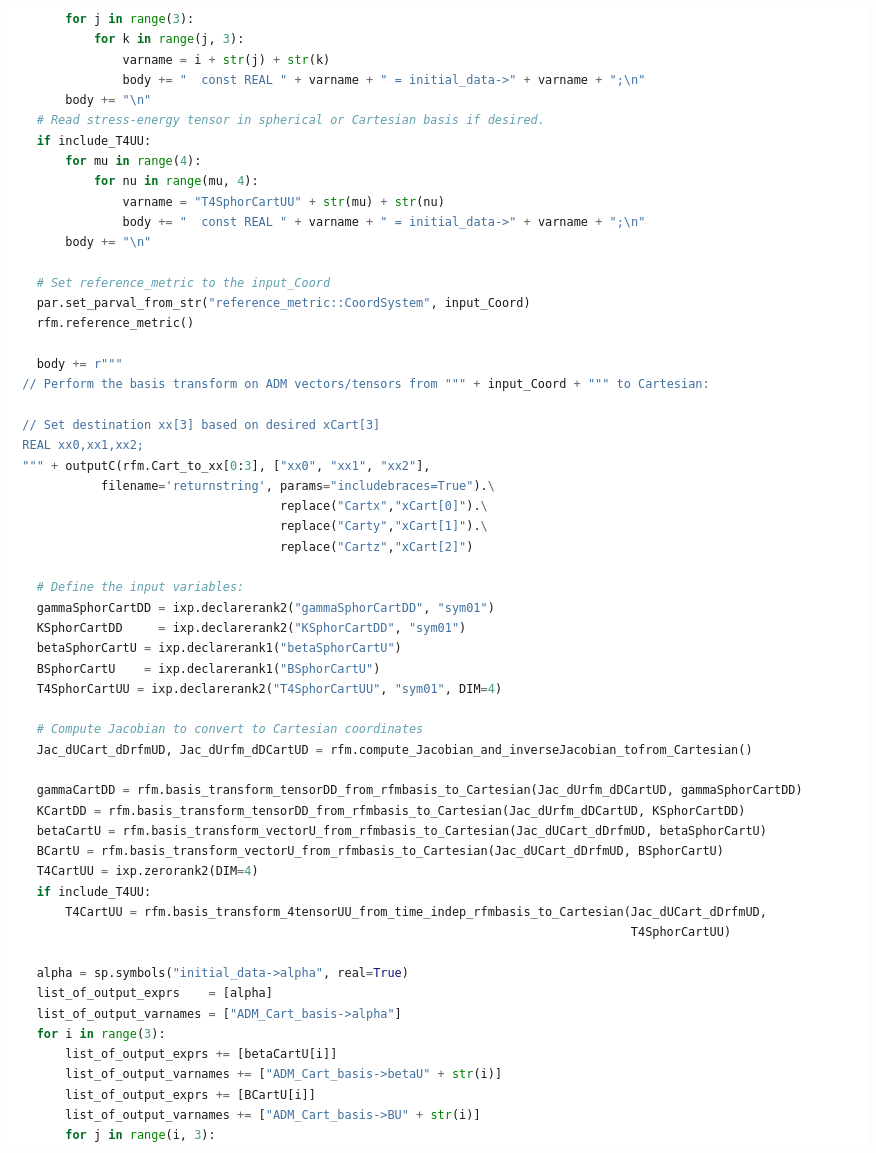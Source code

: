 ```python
        for j in range(3):
            for k in range(j, 3):
                varname = i + str(j) + str(k)
                body += "  const REAL " + varname + " = initial_data->" + varname + ";\n"
        body += "\n"
    # Read stress-energy tensor in spherical or Cartesian basis if desired.
    if include_T4UU:
        for mu in range(4):
            for nu in range(mu, 4):
                varname = "T4SphorCartUU" + str(mu) + str(nu)
                body += "  const REAL " + varname + " = initial_data->" + varname + ";\n"
        body += "\n"

    # Set reference_metric to the input_Coord
    par.set_parval_from_str("reference_metric::CoordSystem", input_Coord)
    rfm.reference_metric()

    body += r"""
  // Perform the basis transform on ADM vectors/tensors from """ + input_Coord + """ to Cartesian:

  // Set destination xx[3] based on desired xCart[3]
  REAL xx0,xx1,xx2;
  """ + outputC(rfm.Cart_to_xx[0:3], ["xx0", "xx1", "xx2"],
             filename='returnstring', params="includebraces=True").\
                                      replace("Cartx","xCart[0]").\
                                      replace("Carty","xCart[1]").\
                                      replace("Cartz","xCart[2]")

    # Define the input variables:
    gammaSphorCartDD = ixp.declarerank2("gammaSphorCartDD", "sym01")
    KSphorCartDD     = ixp.declarerank2("KSphorCartDD", "sym01")
    betaSphorCartU = ixp.declarerank1("betaSphorCartU")
    BSphorCartU    = ixp.declarerank1("BSphorCartU")
    T4SphorCartUU = ixp.declarerank2("T4SphorCartUU", "sym01", DIM=4)

    # Compute Jacobian to convert to Cartesian coordinates
    Jac_dUCart_dDrfmUD, Jac_dUrfm_dDCartUD = rfm.compute_Jacobian_and_inverseJacobian_tofrom_Cartesian()

    gammaCartDD = rfm.basis_transform_tensorDD_from_rfmbasis_to_Cartesian(Jac_dUrfm_dDCartUD, gammaSphorCartDD)
    KCartDD = rfm.basis_transform_tensorDD_from_rfmbasis_to_Cartesian(Jac_dUrfm_dDCartUD, KSphorCartDD)
    betaCartU = rfm.basis_transform_vectorU_from_rfmbasis_to_Cartesian(Jac_dUCart_dDrfmUD, betaSphorCartU)
    BCartU = rfm.basis_transform_vectorU_from_rfmbasis_to_Cartesian(Jac_dUCart_dDrfmUD, BSphorCartU)
    T4CartUU = ixp.zerorank2(DIM=4)
    if include_T4UU:
        T4CartUU = rfm.basis_transform_4tensorUU_from_time_indep_rfmbasis_to_Cartesian(Jac_dUCart_dDrfmUD,
                                                                                       T4SphorCartUU)

    alpha = sp.symbols("initial_data->alpha", real=True)
    list_of_output_exprs    = [alpha]
    list_of_output_varnames = ["ADM_Cart_basis->alpha"]
    for i in range(3):
        list_of_output_exprs += [betaCartU[i]]
        list_of_output_varnames += ["ADM_Cart_basis->betaU" + str(i)]
        list_of_output_exprs += [BCartU[i]]
        list_of_output_varnames += ["ADM_Cart_basis->BU" + str(i)]
        for j in range(i, 3):
```